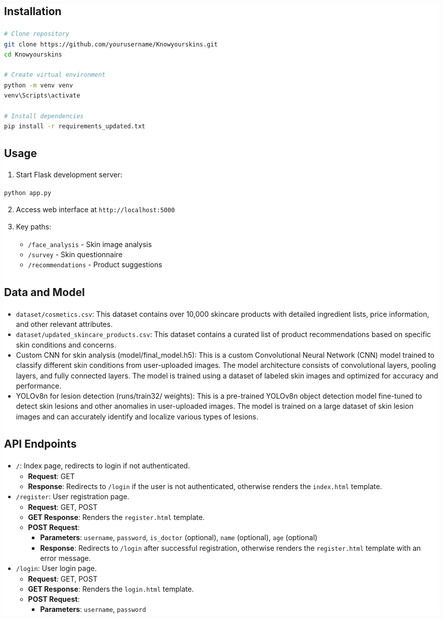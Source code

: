## Installation

```bash
# Clone repository
git clone https://github.com/yourusername/Knowyourskins.git
cd Knowyourskins

# Create virtual environment
python -m venv venv
venv\Scripts\activate

# Install dependencies
pip install -r requirements_updated.txt
```

## Usage

1. Start Flask development server:
```bash
python app.py
```

2. Access web interface at `http://localhost:5000`

3. Key paths:
    - `/face_analysis` - Skin image analysis
    - `/survey` - Skin questionnaire
    - `/recommendations` - Product suggestions

## Data and Model

- `dataset/cosmetics.csv`: This dataset contains over 10,000 skincare products with detailed ingredient lists, price information, and other relevant attributes.
- `dataset/updated_skincare_products.csv`: This dataset contains a curated list of product recommendations based on specific skin conditions and concerns.
- Custom CNN for skin analysis (model/final_model.h5): This is a custom Convolutional Neural Network (CNN) model trained to classify different skin conditions from user-uploaded images. The model architecture consists of convolutional layers, pooling layers, and fully connected layers. The model is trained using a dataset of labeled skin images and optimized for accuracy and performance.
- YOLOv8n for lesion detection (runs/train32/ weights): This is a pre-trained YOLOv8n object detection model fine-tuned to detect skin lesions and other anomalies in user-uploaded images. The model is trained on a large dataset of skin lesion images and can accurately identify and localize various types of lesions.

## API Endpoints

- `/`: Index page, redirects to login if not authenticated.
    - **Request**: GET
    - **Response**: Redirects to `/login` if the user is not authenticated, otherwise renders the `index.html` template.
- `/register`: User registration page.
    - **Request**: GET, POST
    - **GET Response**: Renders the `register.html` template.
    - **POST Request**:
        - **Parameters**: `username`, `password`, `is_doctor` (optional), `name` (optional), `age` (optional)
        - **Response**: Redirects to `/login` after successful registration, otherwise renders the `register.html` template with an error message.
- `/login`: User login page.
    - **Request**: GET, POST
    - **GET Response**: Renders the `login.html` template.
    - **POST Request**:
        - **Parameters**: `username`, `password`